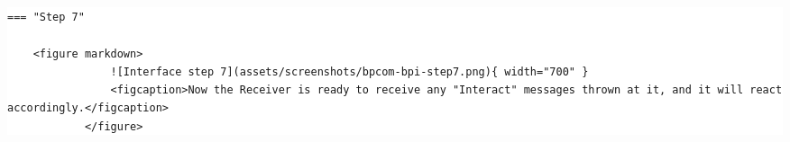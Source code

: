 				
    === "Step 7"

        <figure markdown>
					![Interface step 7](assets/screenshots/bpcom-bpi-step7.png){ width="700" }
					<figcaption>Now the Receiver is ready to receive any "Interact" messages thrown at it, and it will react accordingly.</figcaption>
				</figure>
				